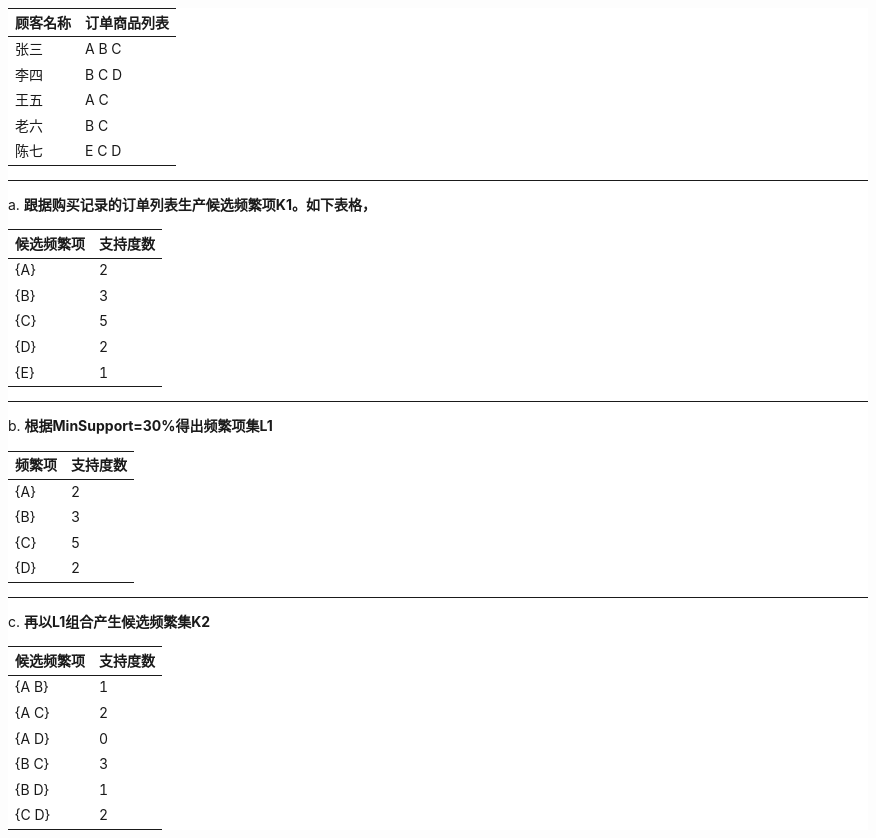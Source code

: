 | 顾客名称  | 订单商品列表  |
| ------------ | ------------ |
| 张三  | A B C|
| 李四  | B C D  |
| 王五  | A C  |
| 老六  | B C  |
| 陈七  | E C D |

---------

a. **跟据购买记录的订单列表生产候选频繁项K1。如下表格，**

| 候选频繁项 |  支持度数  |
| ------------ | ------------ |
| {A}  |  2 |
| {B}  |  3 |
| {C}  |  5 |
| {D}  |  2 |
| {E}  |  1 |

---------

b. **根据MinSupport=30%得出频繁项集L1**


| 频繁项 |  支持度数  |
| ------------ | ------------ |
| {A}  |  2 |
| {B}  |  3 |
| {C}  |  5 |
| {D}  |  2 |

---------

c. **再以L1组合产生候选频繁集K2**

| 候选频繁项 |  支持度数  |
| ------------ | ------------ |
| {A B}  |  1 |
| {A C}  |  2 |
| {A D}  |  0 |
| {B C}  |  3 |
| {B D}  |  1 |
| {C D}  |  2 |
